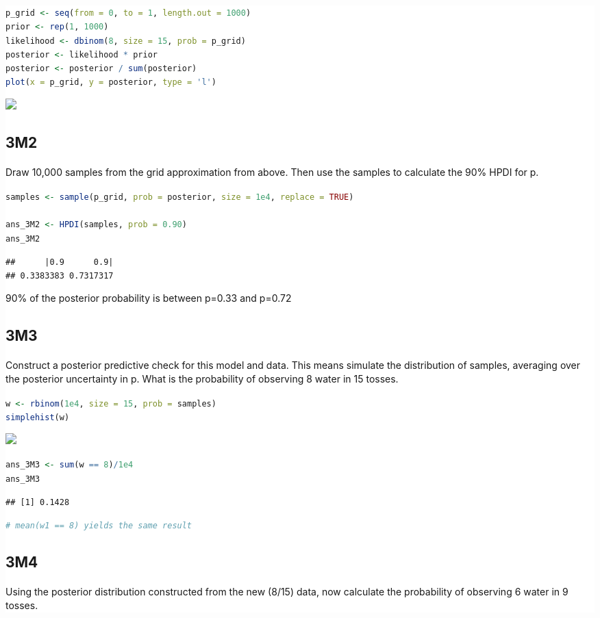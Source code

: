 ```r
p_grid <- seq(from = 0, to = 1, length.out = 1000)
prior <- rep(1, 1000)
likelihood <- dbinom(8, size = 15, prob = p_grid)
posterior <- likelihood * prior
posterior <- posterior / sum(posterior)
plot(x = p_grid, y = posterior, type = 'l')
```

![](/img/statistical-rethinking/ps/Chapter_03_files/figure-html/unnamed-chunk-9-1.png)

## 3M2
Draw 10,000 samples from the grid approximation from above. Then use the samples to calculate the 90% HPDI for p.


```r
samples <- sample(p_grid, prob = posterior, size = 1e4, replace = TRUE)

ans_3M2 <- HPDI(samples, prob = 0.90)
ans_3M2
```

```
##      |0.9      0.9| 
## 0.3383383 0.7317317
```
90% of the posterior probability is between p=0.33 and p=0.72

## 3M3
Construct a posterior predictive check for this model and data. This means simulate the distribution of samples, averaging over the posterior uncertainty in p. What is the probability of observing 8 water in 15 tosses. 


```r
w <- rbinom(1e4, size = 15, prob = samples)
simplehist(w)
```

![](/img/statistical-rethinking/ps/Chapter_03_files/figure-html/unnamed-chunk-11-1.png)

```r
ans_3M3 <- sum(w == 8)/1e4
ans_3M3
```

```
## [1] 0.1428
```

```r
# mean(w1 == 8) yields the same result
```

## 3M4
Using the posterior distribution constructed from the new (8/15) data, now calculate the probability of observing 6 water in 9 tosses.
